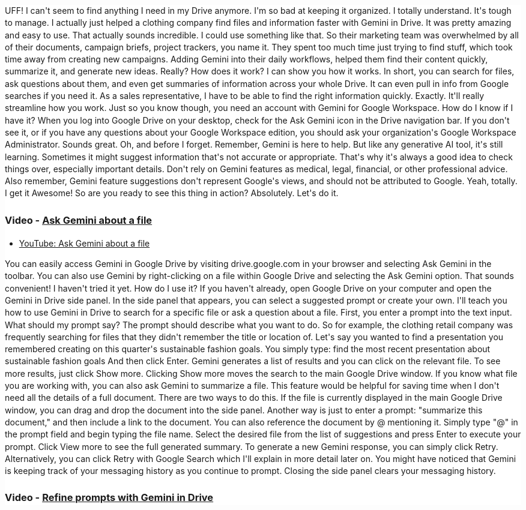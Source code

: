 UFF! I can't seem to find anything I need in my Drive anymore. I'm so bad at keeping it organized. I totally understand. It's tough to manage. I actually just helped a clothing company find files and information faster with Gemini in Drive. It was pretty amazing and easy to use. That actually sounds incredible. I could use something like that. So their marketing team was overwhelmed by all of their documents, campaign briefs, project trackers, you name it. They spent too much time just trying to find stuff, which took time away from creating new campaigns. Adding Gemini into their daily workflows, helped them find their content quickly, summarize it, and generate new ideas. Really? How does it work? I can show you how it works. In short, you can search for files, ask questions about them, and even get summaries of information across your whole Drive. It can even pull in info from Google searches if you need it. As a sales representative, I have to be able to find the right information quickly. Exactly. It'll really streamline how you work. Just so you know though, you need an account with Gemini for Google Workspace. How do I know if I have it? When you log into Google Drive on your desktop, check for the Ask Gemini icon in the Drive navigation bar. If you don't see it, or if you have any questions about your Google Workspace edition, you should ask your organization's Google Workspace Administrator. Sounds great. Oh, and before I forget. Remember, Gemini is here to help. But like any generative AI tool, it's still learning. Sometimes it might suggest information that's not accurate or appropriate. That's why it's always a good idea to check things over, especially important details. Don't rely on Gemini features as medical, legal, financial, or other professional advice. Also remember, Gemini feature suggestions don't represent Google's views, and should not be attributed to Google. Yeah, totally. I get it Awesome! So are you ready to see this thing in action? Absolutely. Let's do it.

### Video - [Ask Gemini about a file](https://www.cloudskillsboost.google/course_templates/1135/video/526713)

- [YouTube: Ask Gemini about a file](https://www.youtube.com/watch?v=3q8YW7Uhc44)

You can easily access Gemini in Google Drive by visiting drive.google.com in your browser and selecting Ask Gemini in the toolbar. You can also use Gemini by right-clicking on a file within Google Drive and selecting the Ask Gemini option. That sounds convenient! I haven't tried it yet. How do I use it? If you haven't already, open Google Drive on your computer and open the Gemini in Drive side panel. In the side panel that appears, you can select a suggested prompt or create your own. I'll teach you how to use Gemini in Drive to search for a specific file or ask a question about a file. First, you enter a prompt into the text input. What should my prompt say? The prompt should describe what you want to do. So for example, the clothing retail company was frequently searching for files that they didn't remember the title or location of. Let's say you wanted to find a presentation you remembered creating on this quarter's sustainable fashion goals. You simply type: find the most recent presentation about sustainable fashion goals And then click Enter. Gemini generates a list of results and you can click on the relevant file. To see more results, just click Show more. Clicking Show more moves the search to the main Google Drive window. If you know what file you are working with, you can also ask Gemini to summarize a file. This feature would be helpful for saving time when I don't need all the details of a full document. There are two ways to do this. If the file is currently displayed in the main Google Drive window, you can drag and drop the document into the side panel. Another way is just to enter a prompt: "summarize this document," and then include a link to the document. You can also reference the document by @ mentioning it. Simply type "@" in the prompt field and begin typing the file name. Select the desired file from the list of suggestions and press Enter to execute your prompt. Click View more to see the full generated summary. To generate a new Gemini response, you can simply click Retry. Alternatively, you can click Retry with Google Search which I'll explain in more detail later on. You might have noticed that Gemini is keeping track of your messaging history as you continue to prompt. Closing the side panel clears your messaging history.

### Video - [Refine prompts with Gemini in Drive](https://www.cloudskillsboost.google/course_templates/1135/video/526714)
